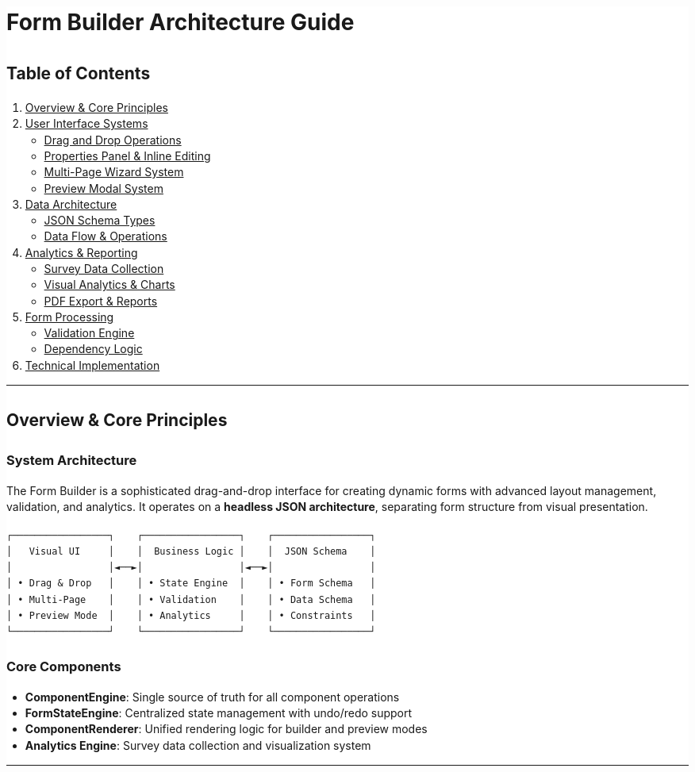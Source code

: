 # Form Builder Architecture Guide

## Table of Contents
1. [Overview & Core Principles](#overview--core-principles)
2. [User Interface Systems](#user-interface-systems)
   - [Drag and Drop Operations](#drag-and-drop-operations)
   - [Properties Panel & Inline Editing](#properties-panel--inline-editing)
   - [Multi-Page Wizard System](#multi-page-wizard-system)
   - [Preview Modal System](#preview-modal-system)
3. [Data Architecture](#data-architecture)
   - [JSON Schema Types](#json-schema-types)
   - [Data Flow & Operations](#data-flow--operations)
4. [Analytics & Reporting](#analytics--reporting)
   - [Survey Data Collection](#survey-data-collection)
   - [Visual Analytics & Charts](#visual-analytics--charts)
   - [PDF Export & Reports](#pdf-export--reports)
5. [Form Processing](#form-processing)
   - [Validation Engine](#validation-engine)
   - [Dependency Logic](#dependency-logic)
6. [Technical Implementation](#technical-implementation)

---

## Overview & Core Principles

### System Architecture

The Form Builder is a sophisticated drag-and-drop interface for creating dynamic forms with advanced layout management, validation, and analytics. It operates on a **headless JSON architecture**, separating form structure from visual presentation.

```
┌─────────────────┐    ┌─────────────────┐    ┌─────────────────┐
│   Visual UI     │    │  Business Logic │    │  JSON Schema    │
│                 │◄──►│                 │◄──►│                 │
│ • Drag & Drop   │    │ • State Engine  │    │ • Form Schema   │
│ • Multi-Page    │    │ • Validation    │    │ • Data Schema   │
│ • Preview Mode  │    │ • Analytics     │    │ • Constraints   │
└─────────────────┘    └─────────────────┘    └─────────────────┘
```

### Core Components

- **ComponentEngine**: Single source of truth for all component operations
- **FormStateEngine**: Centralized state management with undo/redo support  
- **ComponentRenderer**: Unified rendering logic for builder and preview modes
- **Analytics Engine**: Survey data collection and visualization system

---
